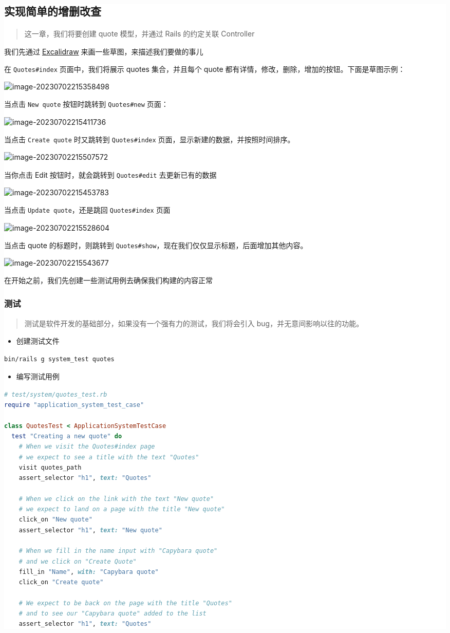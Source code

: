 ## 实现简单的增删改查

> 这一章，我们将要创建 quote 模型，并通过 Rails 的约定关联 Controller

我们先通过 [Excalidraw](https://excalidraw.com/) 来画一些草图，来描述我们要做的事儿

在 `Quotes#index` 页面中，我们将展示 quotes 集合，并且每个 quote 都有详情，修改，删除，增加的按钮。下面是草图示例：

![image-20230702215358498](../public/img/image-20230702215358498.png)

当点击 `New quote` 按钮时跳转到 `Quotes#new` 页面：

![image-20230702215411736](../public/img/image-20230702215411736.png)

当点击 `Create quote` 时又跳转到 `Quotes#index` 页面，显示新建的数据，并按照时间排序。

![image-20230702215507572](../public/img/image-20230702215507572.png)

当你点击 Edit 按钮时，就会跳转到 `Quotes#edit` 去更新已有的数据

![image-20230702215453783](../public/img/image-20230702215453783.png)

当点击 `Update quote`，还是跳回 `Quotes#index` 页面

![image-20230702215528604](../public/img/image-20230702215528604.png)

当点击 quote 的标题时，则跳转到 `Quotes#show`，现在我们仅仅显示标题，后面增加其他内容。

![image-20230702215543677](../public/img/image-20230702215543677.png)

在开始之前，我们先创建一些测试用例去确保我们构建的内容正常

### 测试

> 测试是软件开发的基础部分，如果没有一个强有力的测试，我们将会引入 bug，并无意间影响以往的功能。

- 创建测试文件

```shell
bin/rails g system_test quotes
```

- 编写测试用例

```ruby
# test/system/quotes_test.rb
require "application_system_test_case"

class QuotesTest < ApplicationSystemTestCase
  test "Creating a new quote" do
    # When we visit the Quotes#index page
    # we expect to see a title with the text "Quotes"
    visit quotes_path
    assert_selector "h1", text: "Quotes"

    # When we click on the link with the text "New quote"
    # we expect to land on a page with the title "New quote"
    click_on "New quote"
    assert_selector "h1", text: "New quote"

    # When we fill in the name input with "Capybara quote"
    # and we click on "Create Quote"
    fill_in "Name", with: "Capybara quote"
    click_on "Create quote"

    # We expect to be back on the page with the title "Quotes"
    # and to see our "Capybara quote" added to the list
    assert_selector "h1", text: "Quotes"
```